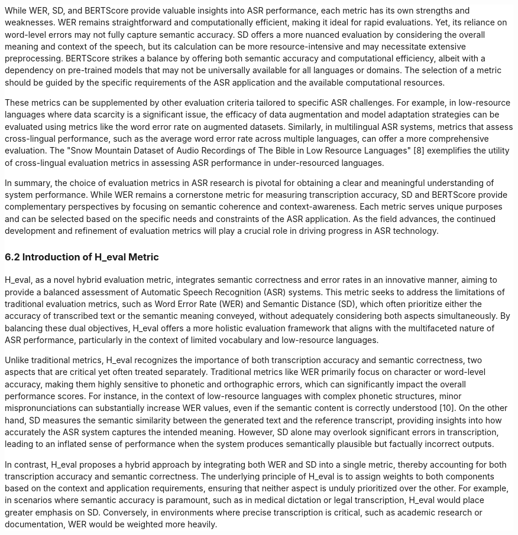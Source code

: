 While WER, SD, and BERTScore provide valuable insights into ASR performance, each metric has its own strengths and weaknesses. WER remains straightforward and computationally efficient, making it ideal for rapid evaluations. Yet, its reliance on word-level errors may not fully capture semantic accuracy. SD offers a more nuanced evaluation by considering the overall meaning and context of the speech, but its calculation can be more resource-intensive and may necessitate extensive preprocessing. BERTScore strikes a balance by offering both semantic accuracy and computational efficiency, albeit with a dependency on pre-trained models that may not be universally available for all languages or domains. The selection of a metric should be guided by the specific requirements of the ASR application and the available computational resources.

These metrics can be supplemented by other evaluation criteria tailored to specific ASR challenges. For example, in low-resource languages where data scarcity is a significant issue, the efficacy of data augmentation and model adaptation strategies can be evaluated using metrics like the word error rate on augmented datasets. Similarly, in multilingual ASR systems, metrics that assess cross-lingual performance, such as the average word error rate across multiple languages, can offer a more comprehensive evaluation. The "Snow Mountain  Dataset of Audio Recordings of The Bible in Low Resource Languages" [8] exemplifies the utility of cross-lingual evaluation metrics in assessing ASR performance in under-resourced languages.

In summary, the choice of evaluation metrics in ASR research is pivotal for obtaining a clear and meaningful understanding of system performance. While WER remains a cornerstone metric for measuring transcription accuracy, SD and BERTScore provide complementary perspectives by focusing on semantic coherence and context-awareness. Each metric serves unique purposes and can be selected based on the specific needs and constraints of the ASR application. As the field advances, the continued development and refinement of evaluation metrics will play a crucial role in driving progress in ASR technology.

### 6.2 Introduction of H_eval Metric

H_eval, as a novel hybrid evaluation metric, integrates semantic correctness and error rates in an innovative manner, aiming to provide a balanced assessment of Automatic Speech Recognition (ASR) systems. This metric seeks to address the limitations of traditional evaluation metrics, such as Word Error Rate (WER) and Semantic Distance (SD), which often prioritize either the accuracy of transcribed text or the semantic meaning conveyed, without adequately considering both aspects simultaneously. By balancing these dual objectives, H_eval offers a more holistic evaluation framework that aligns with the multifaceted nature of ASR performance, particularly in the context of limited vocabulary and low-resource languages.

Unlike traditional metrics, H_eval recognizes the importance of both transcription accuracy and semantic correctness, two aspects that are critical yet often treated separately. Traditional metrics like WER primarily focus on character or word-level accuracy, making them highly sensitive to phonetic and orthographic errors, which can significantly impact the overall performance scores. For instance, in the context of low-resource languages with complex phonetic structures, minor mispronunciations can substantially increase WER values, even if the semantic content is correctly understood [10]. On the other hand, SD measures the semantic similarity between the generated text and the reference transcript, providing insights into how accurately the ASR system captures the intended meaning. However, SD alone may overlook significant errors in transcription, leading to an inflated sense of performance when the system produces semantically plausible but factually incorrect outputs.

In contrast, H_eval proposes a hybrid approach by integrating both WER and SD into a single metric, thereby accounting for both transcription accuracy and semantic correctness. The underlying principle of H_eval is to assign weights to both components based on the context and application requirements, ensuring that neither aspect is unduly prioritized over the other. For example, in scenarios where semantic accuracy is paramount, such as in medical dictation or legal transcription, H_eval would place greater emphasis on SD. Conversely, in environments where precise transcription is critical, such as academic research or documentation, WER would be weighted more heavily.
